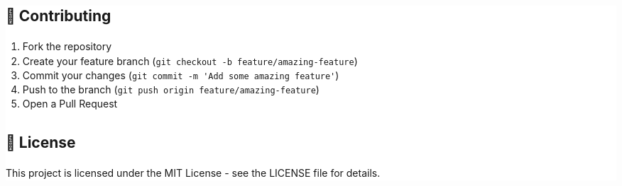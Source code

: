 ## 🤝 Contributing

1. Fork the repository
2. Create your feature branch (`git checkout -b feature/amazing-feature`)
3. Commit your changes (`git commit -m 'Add some amazing feature'`)
4. Push to the branch (`git push origin feature/amazing-feature`)
5. Open a Pull Request

## 📄 License

This project is licensed under the MIT License - see the LICENSE file for details.
